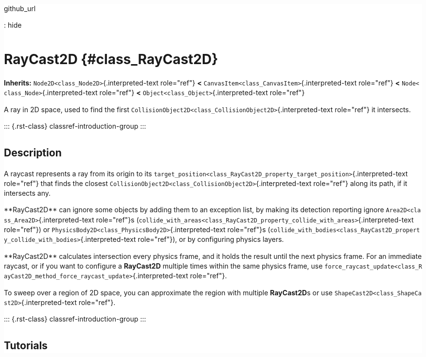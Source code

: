 github_url

:   hide

# RayCast2D {#class_RayCast2D}

**Inherits:** `Node2D<class_Node2D>`{.interpreted-text role="ref"}
**\<** `CanvasItem<class_CanvasItem>`{.interpreted-text role="ref"}
**\<** `Node<class_Node>`{.interpreted-text role="ref"} **\<**
`Object<class_Object>`{.interpreted-text role="ref"}

A ray in 2D space, used to find the first
`CollisionObject2D<class_CollisionObject2D>`{.interpreted-text
role="ref"} it intersects.

::: {.rst-class}
classref-introduction-group
:::

## Description

A raycast represents a ray from its origin to its
`target_position<class_RayCast2D_property_target_position>`{.interpreted-text
role="ref"} that finds the closest
`CollisionObject2D<class_CollisionObject2D>`{.interpreted-text
role="ref"} along its path, if it intersects any.

\*\*RayCast2D\*\* can ignore some objects by adding them to an exception
list, by making its detection reporting ignore
`Area2D<class_Area2D>`{.interpreted-text role="ref"}s
(`collide_with_areas<class_RayCast2D_property_collide_with_areas>`{.interpreted-text
role="ref"}) or `PhysicsBody2D<class_PhysicsBody2D>`{.interpreted-text
role="ref"}s
(`collide_with_bodies<class_RayCast2D_property_collide_with_bodies>`{.interpreted-text
role="ref"}), or by configuring physics layers.

\*\*RayCast2D\*\* calculates intersection every physics frame, and it
holds the result until the next physics frame. For an immediate raycast,
or if you want to configure a **RayCast2D** multiple times within the
same physics frame, use
`force_raycast_update<class_RayCast2D_method_force_raycast_update>`{.interpreted-text
role="ref"}.

To sweep over a region of 2D space, you can approximate the region with
multiple **RayCast2D**s or use
`ShapeCast2D<class_ShapeCast2D>`{.interpreted-text role="ref"}.

::: {.rst-class}
classref-introduction-group
:::

## Tutorials
